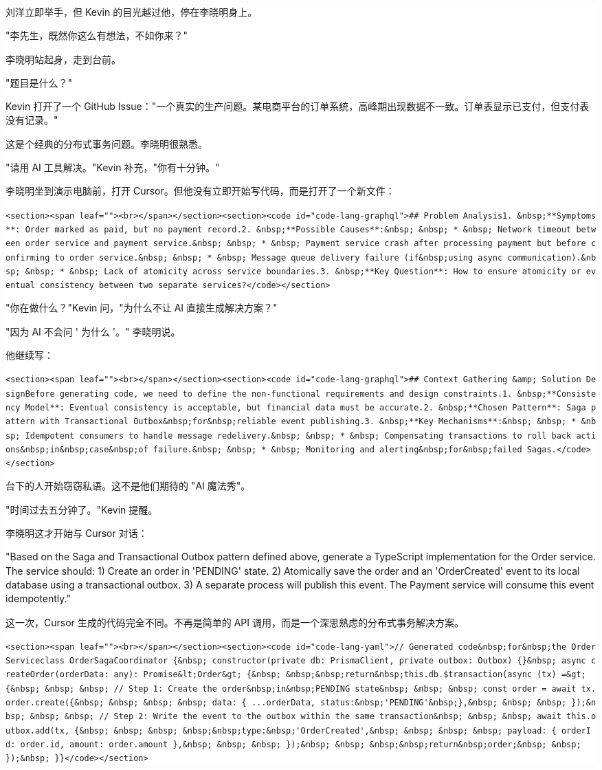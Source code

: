 刘洋立即举手，但 Kevin 的目光越过他，停在李晓明身上。

"李先生，既然你这么有想法，不如你来？"

李晓明站起身，走到台前。

"题目是什么？"

Kevin 打开了一个 GitHub Issue："一个真实的生产问题。某电商平台的订单系统，高峰期出现数据不一致。订单表显示已支付，但支付表没有记录。"

这是个经典的分布式事务问题。李晓明很熟悉。

"请用 AI 工具解决。"Kevin 补充，"你有十分钟。"

李晓明坐到演示电脑前，打开 Cursor。但他没有立即开始写代码，而是打开了一个新文件：

```
<section><span leaf=""><br></span></section><section><code id="code-lang-graphql">## Problem Analysis1. &nbsp;**Symptoms**: Order marked as paid, but no payment record.2. &nbsp;**Possible Causes**:&nbsp; &nbsp; * &nbsp; Network timeout between order service and payment service.&nbsp; &nbsp; * &nbsp; Payment service crash after processing payment but before confirming to order service.&nbsp; &nbsp; * &nbsp; Message queue delivery failure (if&nbsp;using async communication).&nbsp; &nbsp; * &nbsp; Lack of atomicity across service boundaries.3. &nbsp;**Key Question**: How to ensure atomicity or eventual consistency between two separate services?</code></section>
```

"你在做什么？"Kevin 问，"为什么不让 AI 直接生成解决方案？"

"因为 AI 不会问 ' 为什么 '。" 李晓明说。

他继续写：

```
<section><span leaf=""><br></span></section><section><code id="code-lang-graphql">## Context Gathering &amp; Solution DesignBefore generating code, we need to define the non-functional requirements and design constraints.1. &nbsp;**Consistency Model**: Eventual consistency is acceptable, but financial data must be accurate.2. &nbsp;**Chosen Pattern**: Saga pattern with Transactional Outbox&nbsp;for&nbsp;reliable event publishing.3. &nbsp;**Key Mechanisms**:&nbsp; &nbsp; * &nbsp; Idempotent consumers to handle message redelivery.&nbsp; &nbsp; * &nbsp; Compensating transactions to roll back actions&nbsp;in&nbsp;case&nbsp;of failure.&nbsp; &nbsp; * &nbsp; Monitoring and alerting&nbsp;for&nbsp;failed Sagas.</code></section>
```

台下的人开始窃窃私语。这不是他们期待的 "AI 魔法秀"。

"时间过去五分钟了。"Kevin 提醒。

李晓明这才开始与 Cursor 对话：

"Based on the Saga and Transactional Outbox pattern defined above, generate a TypeScript implementation for the Order service. The service should: 1) Create an order in 'PENDING' state. 2) Atomically save the order and an 'OrderCreated' event to its local database using a transactional outbox. 3) A separate process will publish this event. The Payment service will consume this event idempotently."

这一次，Cursor 生成的代码完全不同。不再是简单的 API 调用，而是一个深思熟虑的分布式事务解决方案。

```
<section><span leaf=""><br></span></section><section><code id="code-lang-yaml">// Generated code&nbsp;for&nbsp;the Order Serviceclass OrderSagaCoordinator {&nbsp; constructor(private db: PrismaClient, private outbox: Outbox) {}&nbsp; async createOrder(orderData: any): Promise&lt;Order&gt; {&nbsp; &nbsp;&nbsp;return&nbsp;this.db.$transaction(async (tx) =&gt; {&nbsp; &nbsp; &nbsp; // Step 1: Create the order&nbsp;in&nbsp;PENDING state&nbsp; &nbsp; &nbsp; const order = await tx.order.create({&nbsp; &nbsp; &nbsp; &nbsp; data: { ...orderData, status:&nbsp;'PENDING'&nbsp;},&nbsp; &nbsp; &nbsp; });&nbsp; &nbsp; &nbsp; // Step 2: Write the event to the outbox within the same transaction&nbsp; &nbsp; &nbsp; await this.outbox.add(tx, {&nbsp; &nbsp; &nbsp; &nbsp;&nbsp;type:&nbsp;'OrderCreated',&nbsp; &nbsp; &nbsp; &nbsp; payload: { orderId: order.id, amount: order.amount },&nbsp; &nbsp; &nbsp; });&nbsp; &nbsp; &nbsp;&nbsp;return&nbsp;order;&nbsp; &nbsp; });&nbsp; }}</code></section>
```
